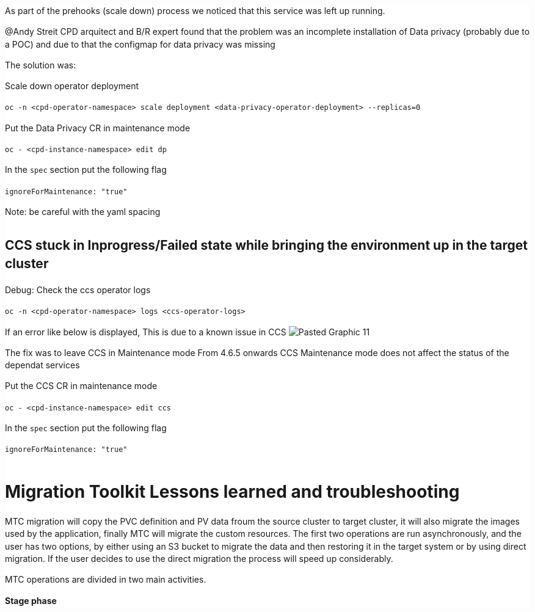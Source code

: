 As part of the prehooks (scale down) process we noticed that this service was left up running. 

@Andy Streit CPD arquitect and B/R expert found that the problem was an incomplete installation of Data privacy (probably due to a POC) and due to that the configmap for data privacy was missing 

The solution was:

Scale down operator deployment 
```
oc -n <cpd-operator-namespace> scale deployment <data-privacy-operator-deployment> --replicas=0
```
Put the Data Privacy CR in maintenance mode
```
oc - <cpd-instance-namespace> edit dp 
```
In the `spec` section put the following flag
```
ignoreForMaintenance: "true"
```
Note: be careful with the yaml spacing


## CCS stuck in Inprogress/Failed state while bringing the environment up in the target cluster

Debug:
Check the ccs operator logs
```
oc -n <cpd-operator-namespace> logs <ccs-operator-logs>
```
If an error like below is displayed, This is due to a known issue in CCS 
![Pasted Graphic 11](https://media.github.ibm.com/user/242195/files/26ebdd5f-9f7c-46ed-8b50-36fc2d361787)

The fix was to leave CCS in Maintenance mode From 4.6.5 onwards CCS Maintenance mode does not affect the status of the dependat services 

Put the CCS  CR in maintenance mode
```
oc - <cpd-instance-namespace> edit ccs 
```
In the `spec` section put the following flag
```
ignoreForMaintenance: "true"
```

# Migration Toolkit Lessons learned and troubleshooting

MTC migration will copy the PVC definition and PV data froum the source cluster to target cluster, it will also migrate the images used by the application, finally MTC will migrate the custom resources. The first two operations are run asynchronously, and the user has two options, by either using an S3 bucket to migrate the data and then restoring it in the target system or by using direct migration. If the user decides to use the direct migration the process will speed up considerably. 

MTC operations are divided in two main activities. 

**Stage phase**

